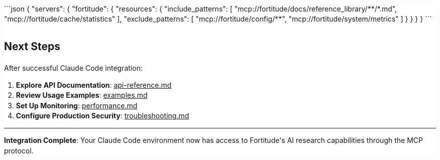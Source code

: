 <implementation>
```json
{
  "servers": {
    "fortitude": {
      "resources": {
        "include_patterns": [
          "mcp://fortitude/docs/reference_library/**/*.md",
          "mcp://fortitude/cache/statistics"
        ],
        "exclude_patterns": [
          "mcp://fortitude/config/**",
          "mcp://fortitude/system/metrics"
        ]
      }
    }
  }
}
```
</implementation>

## <next-steps>Next Steps</next-steps>

After successful Claude Code integration:

1. **Explore API Documentation**: [api-reference.md](api-reference.md)
2. **Review Usage Examples**: [examples.md](examples.md)
3. **Set Up Monitoring**: [performance.md](performance.md)
4. **Configure Production Security**: [troubleshooting.md](troubleshooting.md)

---

**Integration Complete**: Your Claude Code environment now has access to Fortitude's AI research capabilities through the MCP protocol.